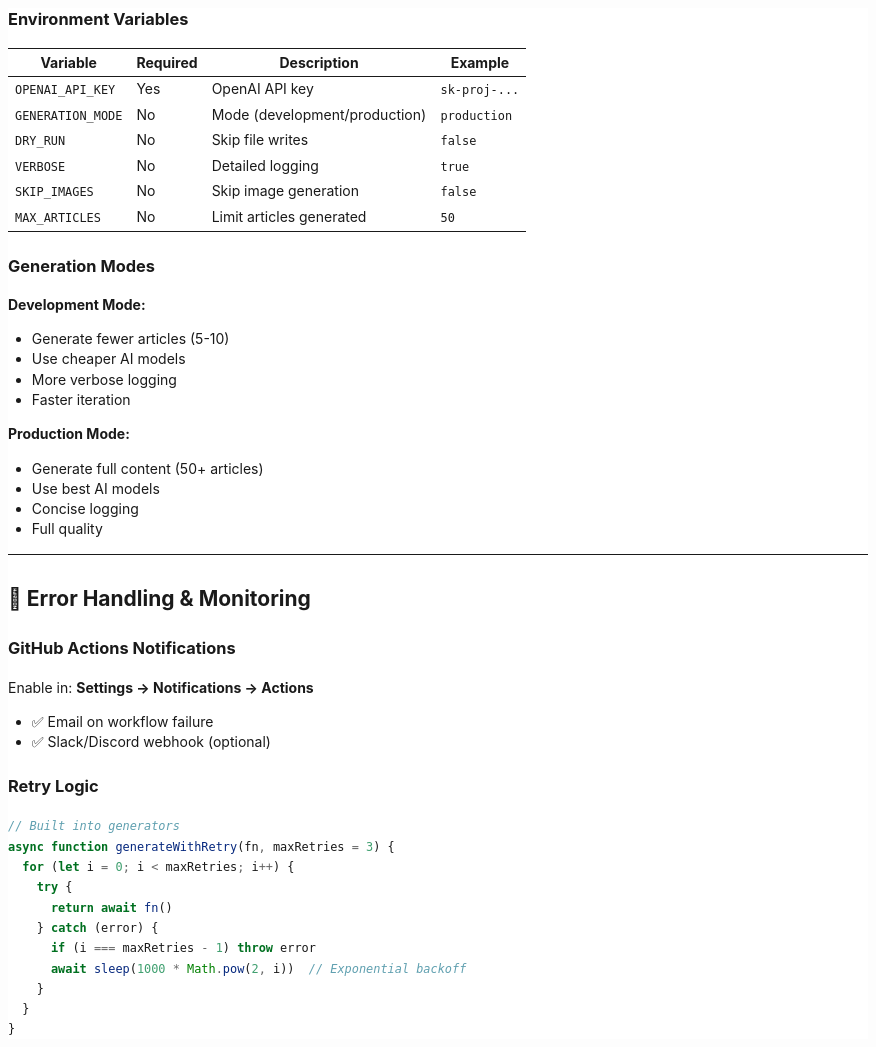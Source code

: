 ### **Environment Variables**

| Variable | Required | Description | Example |
|----------|----------|-------------|---------|
| `OPENAI_API_KEY` | Yes | OpenAI API key | `sk-proj-...` |
| `GENERATION_MODE` | No | Mode (development/production) | `production` |
| `DRY_RUN` | No | Skip file writes | `false` |
| `VERBOSE` | No | Detailed logging | `true` |
| `SKIP_IMAGES` | No | Skip image generation | `false` |
| `MAX_ARTICLES` | No | Limit articles generated | `50` |

### **Generation Modes**

**Development Mode:**
- Generate fewer articles (5-10)
- Use cheaper AI models
- More verbose logging
- Faster iteration

**Production Mode:**
- Generate full content (50+ articles)
- Use best AI models
- Concise logging
- Full quality

---

## 🚨 Error Handling & Monitoring

### **GitHub Actions Notifications**

Enable in: **Settings → Notifications → Actions**

- ✅ Email on workflow failure
- ✅ Slack/Discord webhook (optional)

### **Retry Logic**

```javascript
// Built into generators
async function generateWithRetry(fn, maxRetries = 3) {
  for (let i = 0; i < maxRetries; i++) {
    try {
      return await fn()
    } catch (error) {
      if (i === maxRetries - 1) throw error
      await sleep(1000 * Math.pow(2, i))  // Exponential backoff
    }
  }
}
```
